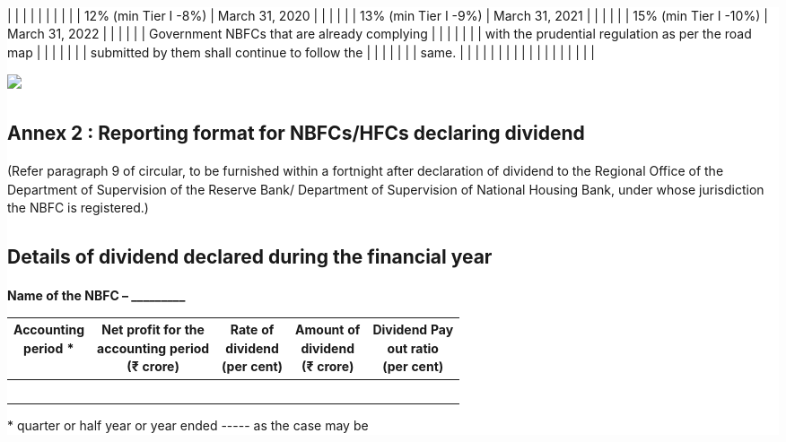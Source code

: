 |     |                  |                                                                                                      |                                               |           |                                                     |
|     |                  | 12% (min Tier I -8%)                                                                                 | March 31, 2020                                |           |                                                     |
|     |                  | 13% (min Tier I -9%)                                                                                 | March 31, 2021                                |           |                                                     |
|     |                  | 15% (min Tier I -10%)                                                                                | March 31, 2022                                |           |                                                     |
|     |                  | Government NBFCs that are already complying                                                          |                                               |           |                                                     |
|     |                  | with the prudential regulation as per the road map                                                   |                                               |           |                                                     |
|     |                  | submitted by them shall continue to follow the                                                       |                                               |           |                                                     |
|     |                  | same.                                                                                                |                                               |           |                                                     |
|     |                  |                                                                                                      |                                               |           |                                                     |
|     |                  |                                                                                                      |                                               |           |                                                     |

![](_page_2_Picture_0.jpeg)

## **Annex 2 : Reporting format for NBFCs/HFCs declaring dividend**

(Refer paragraph 9 of circular, to be furnished within a fortnight after declaration of dividend to the Regional Office of the Department of Supervision of the Reserve Bank/ Department of Supervision of National Housing Bank, under whose jurisdiction the NBFC is registered.)

## **Details of dividend declared during the financial year**

**Name of the NBFC – \_\_\_\_\_\_\_\_\_**

| Accounting<br>period * | Net profit for the<br>accounting period<br>(₹ crore) | Rate of<br>dividend<br>(per cent) | Amount of<br>dividend<br>(₹ crore) | Dividend Pay<br>out ratio<br>(per cent) |
|------------------------|------------------------------------------------------|-----------------------------------|------------------------------------|-----------------------------------------|
|                        |                                                      |                                   |                                    |                                         |
|                        |                                                      |                                   |                                    |                                         |
|                        |                                                      |                                   |                                    |                                         |
|                        |                                                      |                                   |                                    |                                         |
|                        |                                                      |                                   |                                    |                                         |

\* quarter or half year or year ended ----- as the case may be